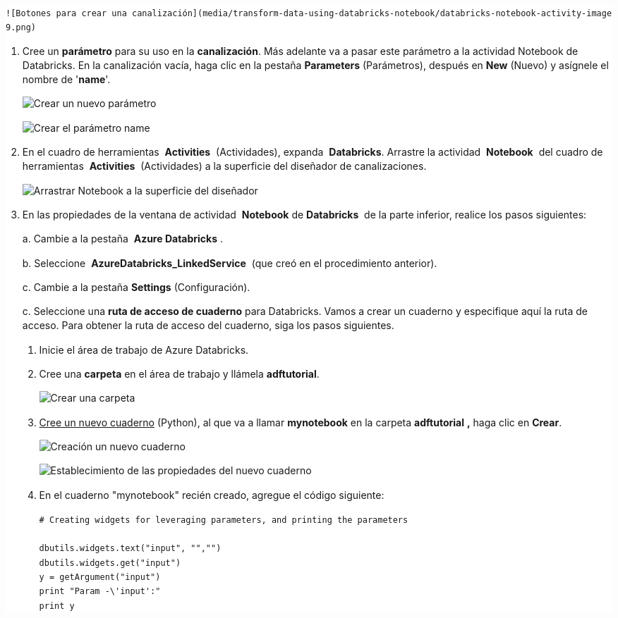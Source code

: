    ![Botones para crear una canalización](media/transform-data-using-databricks-notebook/databricks-notebook-activity-image9.png)

1.  Cree un **parámetro** para su uso en la **canalización**. Más adelante va a pasar este parámetro a la actividad Notebook de Databricks. En la canalización vacía, haga clic en la pestaña **Parameters** (Parámetros), después en **New** (Nuevo) y asígnele el nombre de '**name**'.

    ![Crear un nuevo parámetro](media/transform-data-using-databricks-notebook/databricks-notebook-activity-image10.png)

    ![Crear el parámetro name](media/transform-data-using-databricks-notebook/databricks-notebook-activity-image11.png)

1.  En el cuadro de herramientas  **Activities**  (Actividades), expanda  **Databricks**. Arrastre la actividad  **Notebook**  del cuadro de herramientas  **Activities**  (Actividades) a la superficie del diseñador de canalizaciones.

    ![Arrastrar Notebook a la superficie del diseñador](media/transform-data-using-databricks-notebook/new-adf-pipeline.png)

1.  En las propiedades de la ventana de actividad  **Notebook** de **Databricks**  de la parte inferior, realice los pasos siguientes:

     a. Cambie a la pestaña  **Azure Databricks** .

    b. Seleccione  **AzureDatabricks\_LinkedService**  (que creó en el procedimiento anterior).

    c. Cambie a la pestaña **Settings** (Configuración).

    c. Seleccione una **ruta de acceso de cuaderno** para Databricks. Vamos a crear un cuaderno y especifique aquí la ruta de acceso. Para obtener la ruta de acceso del cuaderno, siga los pasos siguientes.

       1. Inicie el área de trabajo de Azure Databricks.

       1. Cree una **carpeta** en el área de trabajo y llámela **adftutorial**.

          ![Crear una carpeta](media/transform-data-using-databricks-notebook/databricks-notebook-activity-image13.png)

       1. [Cree un nuevo cuaderno](https://docs.databricks.com/user-guide/notebooks/index.html#creating-a-notebook) (Python), al que va a llamar **mynotebook** en la carpeta **adftutorial** **,** haga clic en **Crear**.

          ![Creación un nuevo cuaderno](media/transform-data-using-databricks-notebook/databricks-notebook-activity-image14.png)

          ![Establecimiento de las propiedades del nuevo cuaderno](media/transform-data-using-databricks-notebook/databricks-notebook-activity-image15.png)

       1. En el cuaderno "mynotebook" recién creado, agregue el código siguiente:

           ```
           # Creating widgets for leveraging parameters, and printing the parameters

           dbutils.widgets.text("input", "","")
           dbutils.widgets.get("input")
           y = getArgument("input")
           print "Param -\'input':"
           print y
           ```
